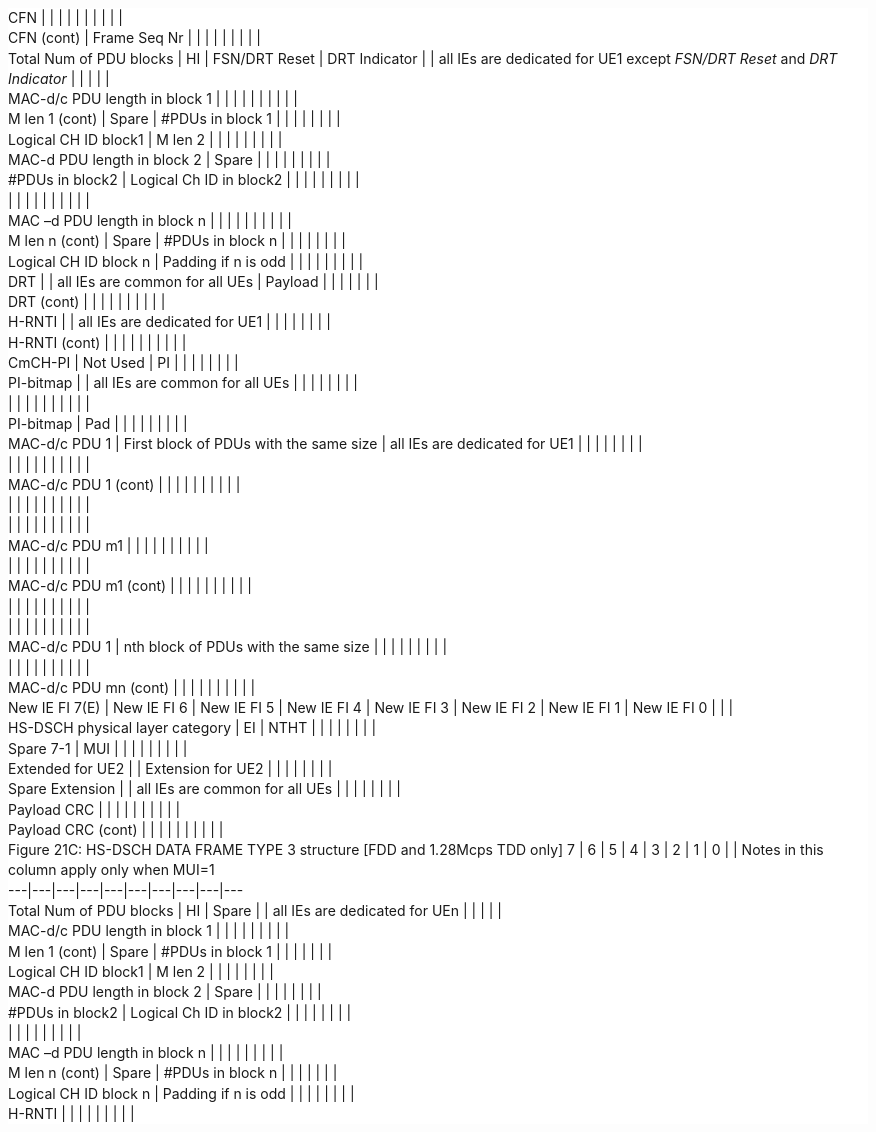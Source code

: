 CFN |  |  |  |  |  |  |  |  |  |   
CFN (cont) | Frame Seq Nr |  |  |  |  |  |  |  |  |   
Total Num of PDU blocks | HI | FSN/DRT Reset | DRT Indicator |  | all IEs are dedicated for UE1 except _FSN/DRT Reset_ and _DRT Indicator_ |  |  |  |  |   
MAC-d/c PDU length in block 1 |  |  |  |  |  |  |  |  |  |   
M len 1 (cont) | Spare | #PDUs in block 1 |  |  |  |  |  |  |  |   
Logical CH ID block1 | M len 2 |  |  |  |  |  |  |  |  |   
MAC-d PDU length in block 2 | Spare |  |  |  |  |  |  |  |  |   
#PDUs in block2 | Logical Ch ID in block2 |  |  |  |  |  |  |  |  |   
|  |  |  |  |  |  |  |  |  |   
MAC –d PDU length in block n |  |  |  |  |  |  |  |  |  |   
M len n (cont) | Spare | #PDUs in block n |  |  |  |  |  |  |  |   
Logical CH ID block n | Padding if n is odd |  |  |  |  |  |  |  |  |   
DRT |  | all IEs are common for all UEs | Payload |  |  |  |  |  |  |   
DRT (cont) |  |  |  |  |  |  |  |  |  |   
H-RNTI |  | all IEs are dedicated for UE1 |  |  |  |  |  |  |  |   
H-RNTI (cont) |  |  |  |  |  |  |  |  |  |   
CmCH-PI | Not Used | PI |  |  |  |  |  |  |  |   
PI-bitmap |  | all IEs are common for all UEs |  |  |  |  |  |  |  |   
|  |  |  |  |  |  |  |  |  |   
PI-bitmap | Pad |  |  |  |  |  |  |  |  |   
MAC-d/c PDU 1 | First block of PDUs with the same size | all IEs are dedicated for UE1 |  |  |  |  |  |  |  |   
|  |  |  |  |  |  |  |  |  |   
MAC-d/c PDU 1 (cont) |  |  |  |  |  |  |  |  |  |   
|  |  |  |  |  |  |  |  |  |   
|  |  |  |  |  |  |  |  |  |   
MAC-d/c PDU m1 |  |  |  |  |  |  |  |  |  |   
|  |  |  |  |  |  |  |  |  |   
MAC-d/c PDU m1 (cont) |  |  |  |  |  |  |  |  |  |   
|  |  |  |  |  |  |  |  |  |   
|  |  |  |  |  |  |  |  |  |   
MAC-d/c PDU 1 | nth block of PDUs with the same size |  |  |  |  |  |  |  |  |   
|  |  |  |  |  |  |  |  |  |   
MAC-d/c PDU mn (cont) |  |  |  |  |  |  |  |  |  |   
New IE FI 7(E) | New IE FI 6 | New IE FI 5 | New IE FI 4 | New IE FI 3 | New IE FI 2 | New IE FI 1 | New IE FI 0 |  |  |   
HS-DSCH physical layer category | EI | NTHT |  |  |  |  |  |  |  |   
Spare 7-1 | MUI |  |  |  |  |  |  |  |  |   
Extended for UE2 |  | Extension for UE2 |  |  |  |  |  |  |  |   
Spare Extension |  | all IEs are common for all UEs |  |  |  |  |  |  |  |   
Payload CRC |  |  |  |  |  |  |  |  |  |   
Payload CRC (cont) |  |  |  |  |  |  |  |  |  |   
Figure 21C: HS-DSCH DATA FRAME TYPE 3 structure [FDD and 1.28Mcps TDD only]
7 | 6 | 5 | 4 | 3 | 2 | 1 | 0 |  | Notes in this column apply only when MUI=1  
---|---|---|---|---|---|---|---|---|---  
Total Num of PDU blocks | HI | Spare |  | all IEs are dedicated for UEn |  |  |  |  |   
MAC-d/c PDU length in block 1 |  |  |  |  |  |  |  |  |   
M len 1 (cont) | Spare | #PDUs in block 1 |  |  |  |  |  |  |   
Logical CH ID block1 | M len 2 |  |  |  |  |  |  |  |   
MAC-d PDU length in block 2 | Spare |  |  |  |  |  |  |  |   
#PDUs in block2 | Logical Ch ID in block2 |  |  |  |  |  |  |  |   
|  |  |  |  |  |  |  |  |   
MAC –d PDU length in block n |  |  |  |  |  |  |  |  |   
M len n (cont) | Spare | #PDUs in block n |  |  |  |  |  |  |   
Logical CH ID block n | Padding if n is odd |  |  |  |  |  |  |  |   
H-RNTI |  |  |  |  |  |  |  |  |   